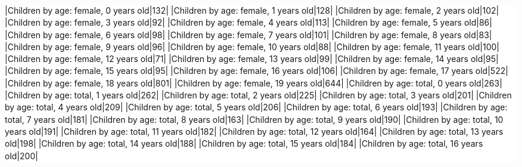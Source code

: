 |Children by age: female, 0 years old|132|
|Children by age: female, 1 years old|128|
|Children by age: female, 2 years old|102|
|Children by age: female, 3 years old|92|
|Children by age: female, 4 years old|113|
|Children by age: female, 5 years old|86|
|Children by age: female, 6 years old|98|
|Children by age: female, 7 years old|101|
|Children by age: female, 8 years old|83|
|Children by age: female, 9 years old|96|
|Children by age: female, 10 years old|88|
|Children by age: female, 11 years old|100|
|Children by age: female, 12 years old|71|
|Children by age: female, 13 years old|99|
|Children by age: female, 14 years old|95|
|Children by age: female, 15 years old|95|
|Children by age: female, 16 years old|106|
|Children by age: female, 17 years old|522|
|Children by age: female, 18 years old|801|
|Children by age: female, 19 years old|644|
|Children by age: total, 0 years old|263|
|Children by age: total, 1 years old|262|
|Children by age: total, 2 years old|225|
|Children by age: total, 3 years old|201|
|Children by age: total, 4 years old|209|
|Children by age: total, 5 years old|206|
|Children by age: total, 6 years old|193|
|Children by age: total, 7 years old|181|
|Children by age: total, 8 years old|163|
|Children by age: total, 9 years old|190|
|Children by age: total, 10 years old|191|
|Children by age: total, 11 years old|182|
|Children by age: total, 12 years old|164|
|Children by age: total, 13 years old|198|
|Children by age: total, 14 years old|188|
|Children by age: total, 15 years old|184|
|Children by age: total, 16 years old|200|
